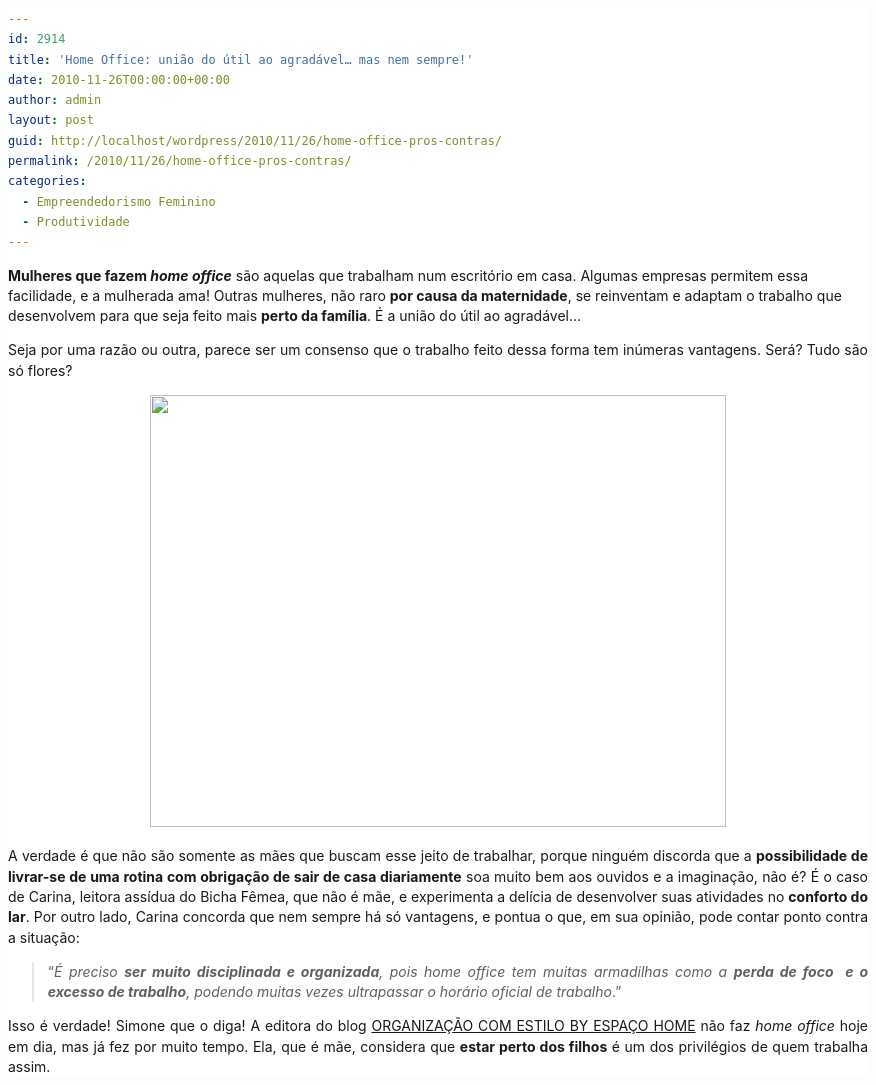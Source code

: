 ```yaml
---
id: 2914
title: 'Home Office: união do útil ao agradável… mas nem sempre!'
date: 2010-11-26T00:00:00+00:00
author: admin
layout: post
guid: http://localhost/wordpress/2010/11/26/home-office-pros-contras/
permalink: /2010/11/26/home-office-pros-contras/
categories:
  - Empreendedorismo Feminino
  - Produtividade
---
```

**Mulheres que fazem _home office_** são aquelas que trabalham num escritório em casa. Algumas empresas permitem essa facilidade, e a mulherada ama! Outras mulheres, não raro **por causa da maternidade**, se reinventam e adaptam o trabalho que desenvolvem para que seja feito mais **perto da família**. É a união do útil ao agradável…

<p style="text-align: justify;">
  Seja por uma razão ou outra, parece ser um consenso que o trabalho feito dessa forma tem inúmeras vantagens. Será? Tudo são só flores?
</p>



<p style="text-align: center;">
  <a href="http://www.trololodemulher.com.br/blog/wp-content/uploads/2010/11/Mulher-no-laptop.jpg"><img class="alignnone size-full wp-image-5507" title="Mulher no laptop" src="http://www.trololodemulher.com.br/blog/wp-content/uploads/2010/11/Mulher-no-laptop.jpg" alt="" width="576" height="432" /></a>
</p>

<p style="text-align: justify;">
  A verdade é que não são somente as mães que buscam esse jeito de trabalhar, porque ninguém discorda que a <strong>possibilidade de livrar-se de uma rotina com obrigação de sair de casa diariamente</strong> soa muito bem aos ouvidos e a imaginação, não é? É o caso de Carina, leitora assídua do Bicha Fêmea, que não é mãe, e experimenta a delícia de desenvolver suas atividades no <strong>conforto do lar</strong>. Por outro lado, Carina concorda que nem sempre há só vantagens, e pontua o que, em sua opinião, pode contar ponto contra a situação:
</p>

<blockquote style="text-align: justify;">
  <p>
    “<em>É preciso <strong>ser muito disciplinada e organizada</strong>, pois home office tem muitas armadilhas como a <strong>perda de foco  e o excesso de trabalho</strong>, podendo muitas vezes ultrapassar o horário oficial de trabalho</em>.”
  </p>
</blockquote>

<p style="text-align: justify;">
  Isso é verdade! Simone que o diga! A editora do blog <a href="http://newsespacohome.blogspot.com/" target="_blank">ORGANIZAÇÃO COM ESTILO BY ESPAÇO HOME</a> não faz <em>home office</em> hoje em dia, mas já fez por muito tempo. Ela, que é mãe, considera que <strong>estar perto dos filhos</strong> é um dos privilégios de quem trabalha assim.
</p>
